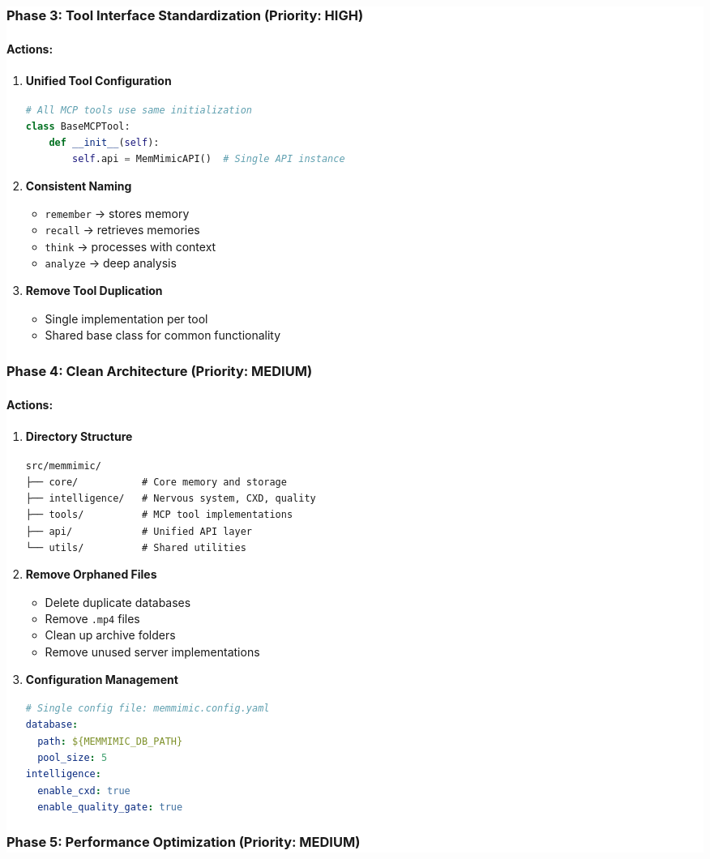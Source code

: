 ### Phase 3: Tool Interface Standardization (Priority: HIGH)

#### Actions:
1. **Unified Tool Configuration**
   ```python
   # All MCP tools use same initialization
   class BaseMCPTool:
       def __init__(self):
           self.api = MemMimicAPI()  # Single API instance
   ```

2. **Consistent Naming**
   - `remember` → stores memory
   - `recall` → retrieves memories
   - `think` → processes with context
   - `analyze` → deep analysis

3. **Remove Tool Duplication**
   - Single implementation per tool
   - Shared base class for common functionality

### Phase 4: Clean Architecture (Priority: MEDIUM)

#### Actions:
1. **Directory Structure**
   ```
   src/memmimic/
   ├── core/           # Core memory and storage
   ├── intelligence/   # Nervous system, CXD, quality
   ├── tools/          # MCP tool implementations
   ├── api/            # Unified API layer
   └── utils/          # Shared utilities
   ```

2. **Remove Orphaned Files**
   - Delete duplicate databases
   - Remove `.mp4` files
   - Clean up archive folders
   - Remove unused server implementations

3. **Configuration Management**
   ```yaml
   # Single config file: memmimic.config.yaml
   database:
     path: ${MEMMIMIC_DB_PATH}
     pool_size: 5
   intelligence:
     enable_cxd: true
     enable_quality_gate: true
   ```

### Phase 5: Performance Optimization (Priority: MEDIUM)
